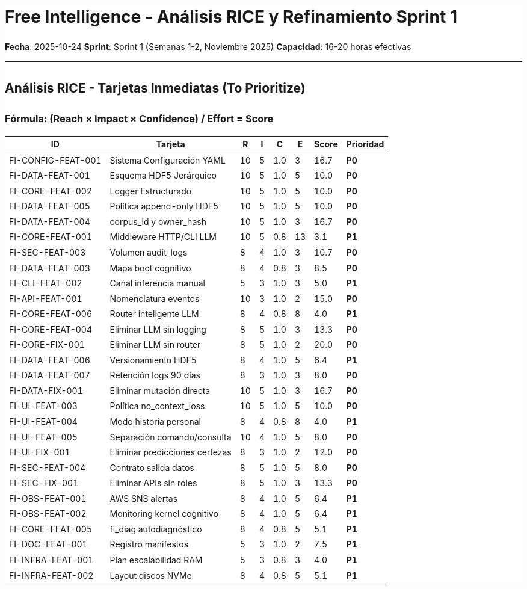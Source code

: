 # Free Intelligence - Análisis RICE y Refinamiento Sprint 1

**Fecha**: 2025-10-24
**Sprint**: Sprint 1 (Semanas 1-2, Noviembre 2025)
**Capacidad**: 16-20 horas efectivas

---

## Análisis RICE - Tarjetas Inmediatas (To Prioritize)

### Fórmula: (Reach × Impact × Confidence) / Effort = Score

| ID | Tarjeta | R | I | C | E | Score | Prioridad |
|----|---------|---|---|---|---|-------|-----------|
| FI-CONFIG-FEAT-001 | Sistema Configuración YAML | 10 | 5 | 1.0 | 3 | 16.7 | **P0** |
| FI-DATA-FEAT-001 | Esquema HDF5 Jerárquico | 10 | 5 | 1.0 | 5 | 10.0 | **P0** |
| FI-CORE-FEAT-002 | Logger Estructurado | 10 | 5 | 1.0 | 5 | 10.0 | **P0** |
| FI-DATA-FEAT-005 | Política append-only HDF5 | 10 | 5 | 1.0 | 5 | 10.0 | **P0** |
| FI-DATA-FEAT-004 | corpus_id y owner_hash | 10 | 5 | 1.0 | 3 | 16.7 | **P0** |
| FI-CORE-FEAT-001 | Middleware HTTP/CLI LLM | 10 | 5 | 0.8 | 13 | 3.1 | **P1** |
| FI-SEC-FEAT-003 | Volumen audit_logs | 8 | 4 | 1.0 | 3 | 10.7 | **P0** |
| FI-DATA-FEAT-003 | Mapa boot cognitivo | 8 | 4 | 0.8 | 3 | 8.5 | **P0** |
| FI-CLI-FEAT-002 | Canal inferencia manual | 5 | 3 | 1.0 | 3 | 5.0 | **P1** |
| FI-API-FEAT-001 | Nomenclatura eventos | 10 | 3 | 1.0 | 2 | 15.0 | **P0** |
| FI-CORE-FEAT-006 | Router inteligente LLM | 8 | 4 | 0.8 | 8 | 4.0 | **P1** |
| FI-CORE-FEAT-004 | Eliminar LLM sin logging | 8 | 5 | 1.0 | 3 | 13.3 | **P0** |
| FI-CORE-FIX-001 | Eliminar LLM sin router | 8 | 5 | 1.0 | 2 | 20.0 | **P0** |
| FI-DATA-FEAT-006 | Versionamiento HDF5 | 8 | 4 | 1.0 | 5 | 6.4 | **P1** |
| FI-DATA-FEAT-007 | Retención logs 90 días | 8 | 3 | 1.0 | 3 | 8.0 | **P0** |
| FI-DATA-FIX-001 | Eliminar mutación directa | 10 | 5 | 1.0 | 3 | 16.7 | **P0** |
| FI-UI-FEAT-003 | Política no_context_loss | 10 | 5 | 1.0 | 5 | 10.0 | **P0** |
| FI-UI-FEAT-004 | Modo historia personal | 8 | 4 | 0.8 | 8 | 4.0 | **P1** |
| FI-UI-FEAT-005 | Separación comando/consulta | 10 | 4 | 1.0 | 5 | 8.0 | **P0** |
| FI-UI-FIX-001 | Eliminar predicciones certezas | 8 | 3 | 1.0 | 2 | 12.0 | **P0** |
| FI-SEC-FEAT-004 | Contrato salida datos | 8 | 5 | 1.0 | 5 | 8.0 | **P0** |
| FI-SEC-FIX-001 | Eliminar APIs sin roles | 8 | 5 | 1.0 | 3 | 13.3 | **P0** |
| FI-OBS-FEAT-001 | AWS SNS alertas | 8 | 4 | 1.0 | 5 | 6.4 | **P1** |
| FI-OBS-FEAT-002 | Monitoring kernel cognitivo | 8 | 4 | 1.0 | 5 | 6.4 | **P1** |
| FI-CORE-FEAT-005 | fi_diag autodiagnóstico | 8 | 4 | 0.8 | 5 | 5.1 | **P1** |
| FI-DOC-FEAT-001 | Registro manifestos | 5 | 3 | 1.0 | 2 | 7.5 | **P1** |
| FI-INFRA-FEAT-001 | Plan escalabilidad RAM | 5 | 3 | 0.8 | 3 | 4.0 | **P1** |
| FI-INFRA-FEAT-002 | Layout discos NVMe | 8 | 4 | 0.8 | 5 | 5.1 | **P1** |